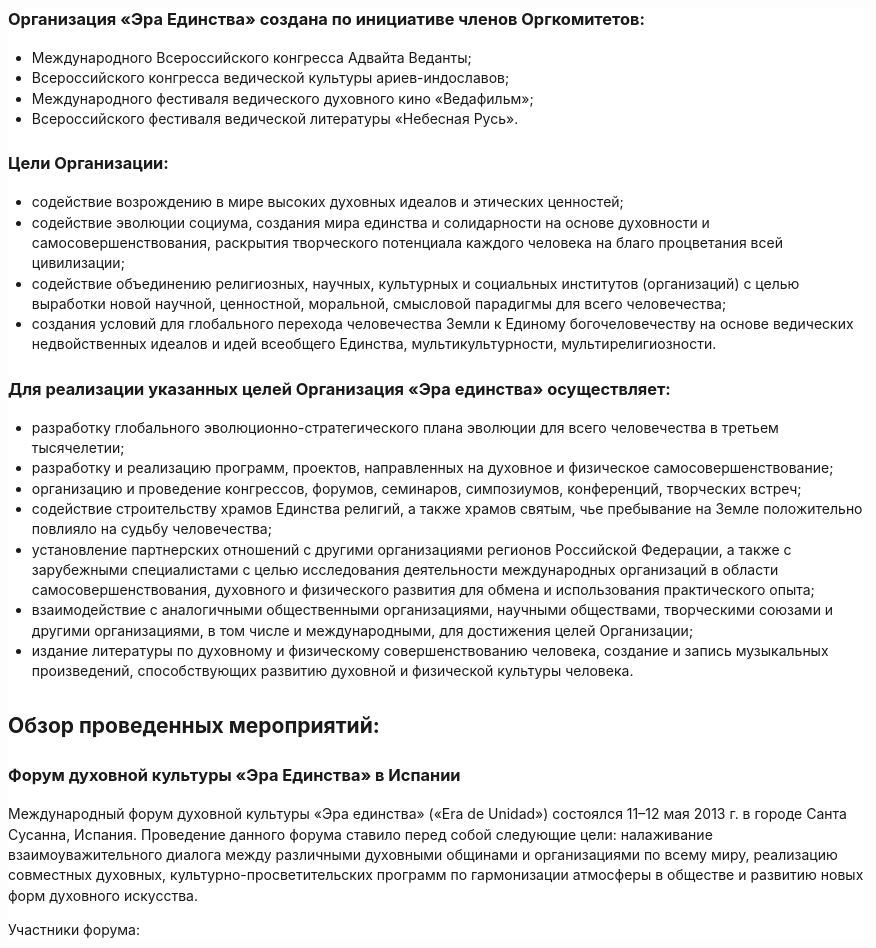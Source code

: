 ### Организация «Эра Единства» создана по инициативе членов Оргкомитетов: 

* Международного Всероссийского конгресса Адвайта Веданты;
* Всероссийского конгресса ведической культуры ариев-индославов;
* Международного фестиваля ведического духовного кино «Ведафильм»;
* Всероссийского фестиваля ведической литературы «Небесная Русь».

### Цели Организации:

* содействие возрождению в мире высоких духовных идеалов и этических ценностей;
* содействие эволюции социума, создания мира единства и солидарности на основе духовности и самосовершенствования, раскрытия творческого потенциала каждого человека на благо процветания всей цивилизации;
* содействие объединению религиозных, научных, культурных и социальных институтов (организаций) с целью выработки новой научной, ценностной, моральной, смысловой парадигмы для всего человечества;
* создания условий для глобального перехода человечества Земли к Единому богочеловечеству на основе ведических недвойственных идеалов и идей всеобщего Единства, мультикультурности, мультирелигиозности.

### Для реализации указанных целей Организация «Эра единства» осуществляет:

* разработку глобального эволюционно-стратегического плана эволюции для всего человечества в третьем тысячелетии;
* разработку и реализацию программ, проектов, направленных на духовное и физическое самосовершенствование;
* организацию и проведение конгрессов, форумов, семинаров, симпозиумов, конференций, творческих встреч;
* содействие строительству храмов Единства религий, а также храмов святым, чье пребывание на Земле положительно повлияло на судьбу человечества;
* установление партнерских отношений с другими организациями регионов Российской Федерации, а также с зарубежными специалистами с целью исследования деятельности международных организаций в области самосовершенствования, духовного и физического развития для обмена и использования практического опыта;
* взаимодействие с аналогичными общественными организациями, научными обществами, творческими союзами и другими организациями, в том числе и международными, для достижения целей Организации;
* издание литературы по духовному и физическому совершенствованию человека, создание и запись музыкальных произведений, способствующих развитию духовной и физической культуры человека.

## Обзор проведенных мероприятий:

### Форум духовной культуры «Эра Единства» в Испании

 Международный форум духовной культуры «Эра единства» («Era de Unidad») состоялся 11–12 мая 2013 г. в городе Санта Сусанна, Испания. Проведение данного форума ставило перед собой следующие цели: налаживание взаимоуважительного диалога между различными духовными общинами и организациями по всему миру, реализацию совместных духовных, культурно-просветительских программ по гармонизации атмосферы в обществе и развитию новых форм духовного искусства.

 Участники форума:
